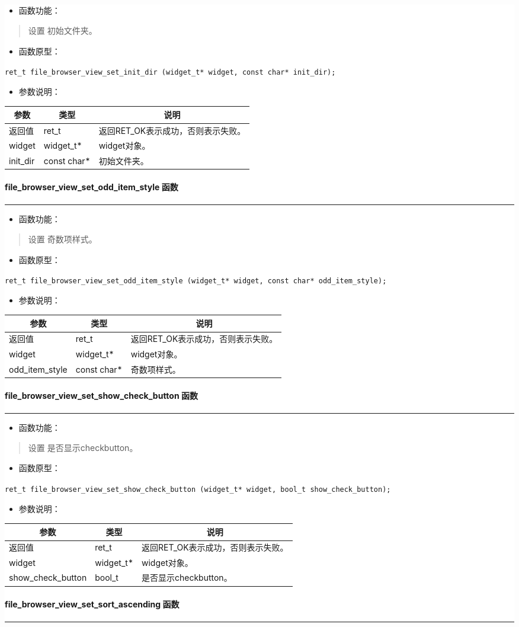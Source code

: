 * 函数功能：

> <p id="file_browser_view_t_file_browser_view_set_init_dir">设置 初始文件夹。

* 函数原型：

```
ret_t file_browser_view_set_init_dir (widget_t* widget, const char* init_dir);
```

* 参数说明：

| 参数 | 类型 | 说明 |
| -------- | ----- | --------- |
| 返回值 | ret\_t | 返回RET\_OK表示成功，否则表示失败。 |
| widget | widget\_t* | widget对象。 |
| init\_dir | const char* | 初始文件夹。 |
#### file\_browser\_view\_set\_odd\_item\_style 函数
-----------------------

* 函数功能：

> <p id="file_browser_view_t_file_browser_view_set_odd_item_style">设置 奇数项样式。

* 函数原型：

```
ret_t file_browser_view_set_odd_item_style (widget_t* widget, const char* odd_item_style);
```

* 参数说明：

| 参数 | 类型 | 说明 |
| -------- | ----- | --------- |
| 返回值 | ret\_t | 返回RET\_OK表示成功，否则表示失败。 |
| widget | widget\_t* | widget对象。 |
| odd\_item\_style | const char* | 奇数项样式。 |
#### file\_browser\_view\_set\_show\_check\_button 函数
-----------------------

* 函数功能：

> <p id="file_browser_view_t_file_browser_view_set_show_check_button">设置 是否显示checkbutton。

* 函数原型：

```
ret_t file_browser_view_set_show_check_button (widget_t* widget, bool_t show_check_button);
```

* 参数说明：

| 参数 | 类型 | 说明 |
| -------- | ----- | --------- |
| 返回值 | ret\_t | 返回RET\_OK表示成功，否则表示失败。 |
| widget | widget\_t* | widget对象。 |
| show\_check\_button | bool\_t | 是否显示checkbutton。 |
#### file\_browser\_view\_set\_sort\_ascending 函数
-----------------------
